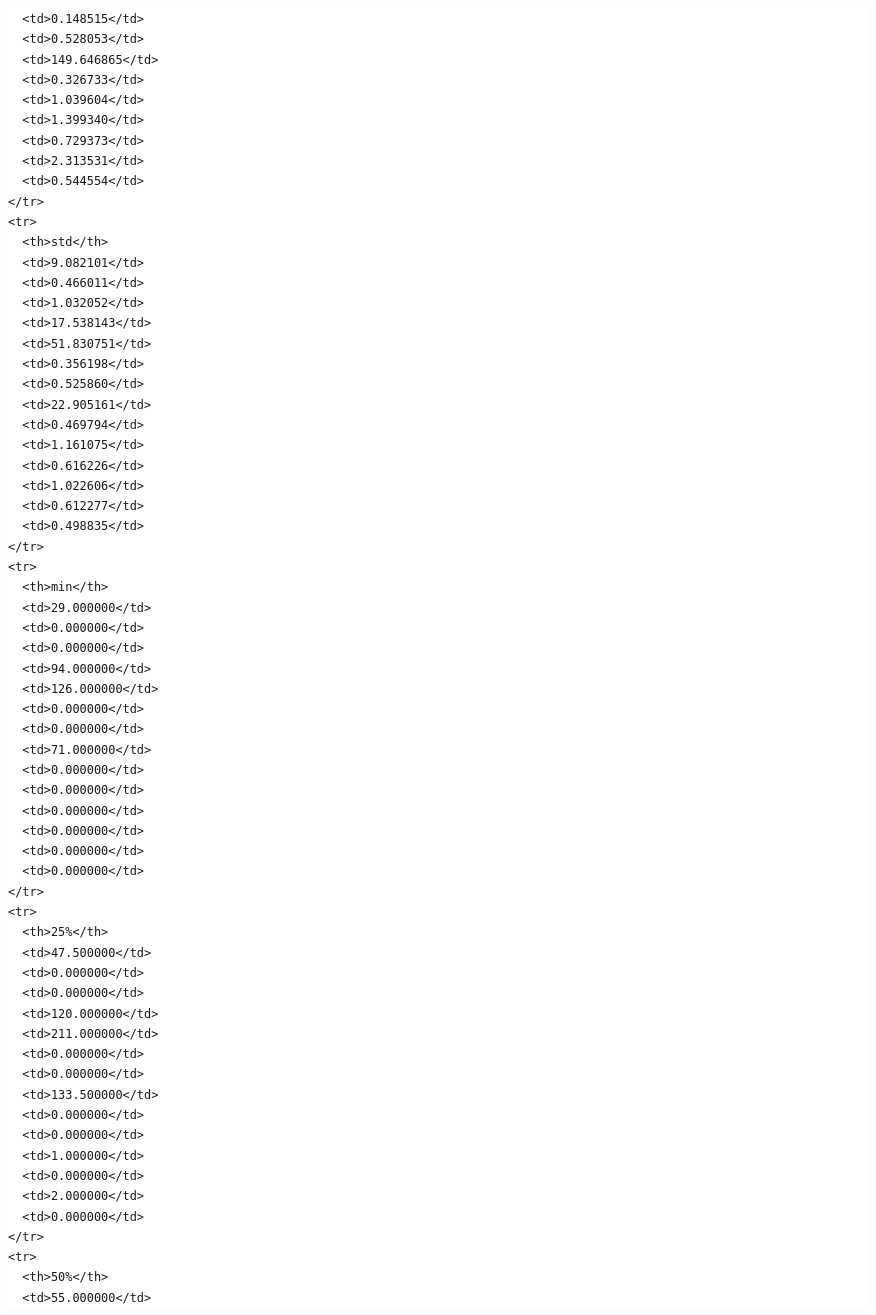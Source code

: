       <td>0.148515</td>
      <td>0.528053</td>
      <td>149.646865</td>
      <td>0.326733</td>
      <td>1.039604</td>
      <td>1.399340</td>
      <td>0.729373</td>
      <td>2.313531</td>
      <td>0.544554</td>
    </tr>
    <tr>
      <th>std</th>
      <td>9.082101</td>
      <td>0.466011</td>
      <td>1.032052</td>
      <td>17.538143</td>
      <td>51.830751</td>
      <td>0.356198</td>
      <td>0.525860</td>
      <td>22.905161</td>
      <td>0.469794</td>
      <td>1.161075</td>
      <td>0.616226</td>
      <td>1.022606</td>
      <td>0.612277</td>
      <td>0.498835</td>
    </tr>
    <tr>
      <th>min</th>
      <td>29.000000</td>
      <td>0.000000</td>
      <td>0.000000</td>
      <td>94.000000</td>
      <td>126.000000</td>
      <td>0.000000</td>
      <td>0.000000</td>
      <td>71.000000</td>
      <td>0.000000</td>
      <td>0.000000</td>
      <td>0.000000</td>
      <td>0.000000</td>
      <td>0.000000</td>
      <td>0.000000</td>
    </tr>
    <tr>
      <th>25%</th>
      <td>47.500000</td>
      <td>0.000000</td>
      <td>0.000000</td>
      <td>120.000000</td>
      <td>211.000000</td>
      <td>0.000000</td>
      <td>0.000000</td>
      <td>133.500000</td>
      <td>0.000000</td>
      <td>0.000000</td>
      <td>1.000000</td>
      <td>0.000000</td>
      <td>2.000000</td>
      <td>0.000000</td>
    </tr>
    <tr>
      <th>50%</th>
      <td>55.000000</td>
